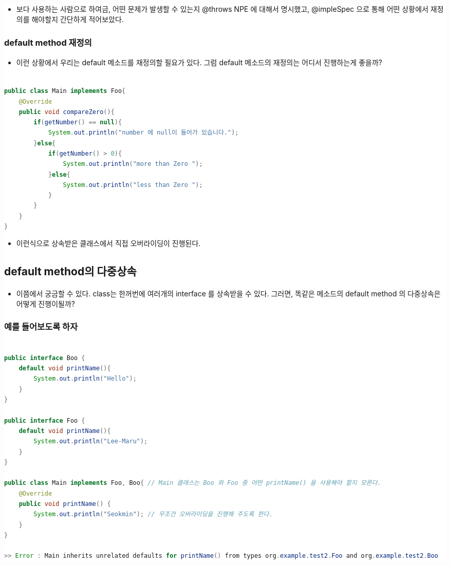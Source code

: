 -   보다 사용하는 사람으로 하여금, 어떤 문제가 발생할 수 있는지 @throws NPE 에 대해서 명시했고, @impleSpec 으로 통해 어떤 상황에서 재정의를 해야할지 간단하게 적어보았다.

### default method 재정의

-   이런 상황에서 우리는 default 메소드를 재정의할 필요가 있다. 그럼 default 메소드의 재정의는 어디서 진행하는게 좋을까?

```java

public class Main implements Foo{
    @Override
    public void compareZero(){
        if(getNumber() == null){
            System.out.println("number 에 null이 들어가 있습니다.");
        }else{
            if(getNumber() > 0){
                System.out.println("more than Zero ");
            }else{
                System.out.println("less than Zero ");
            }
        }
    }
}
```

-   이런식으로 상속받은 클래스에서 직접 오버라이딩이 진행된다.

## default method의 다중상속

-   이쯤에서 궁금할 수 있다. class는 한꺼번에 여러개의 interface 를 상속받을 수 있다. 그러면, 똑같은 메소드의 default method 의 다중상속은 어떻게 진행이될까?

### 예를 들어보도록 하자

```java

public interface Boo {
    default void printName(){
        System.out.println("Hello");
    }
}

public interface Foo {
    default void printName(){
        System.out.println("Lee-Maru");
    }
}

public class Main implements Foo, Boo{ // Main 클래스는 Boo 와 Foo 중 어떤 printName() 을 사용해야 할지 모른다. 
    @Override
    public void printName() {
        System.out.println("Seokmin"); // 무조건 오버라이딩을 진행해 주도록 한다. 
    }
}

>> Error : Main inherits unrelated defaults for printName() from types org.example.test2.Foo and org.example.test2.Boo
```
